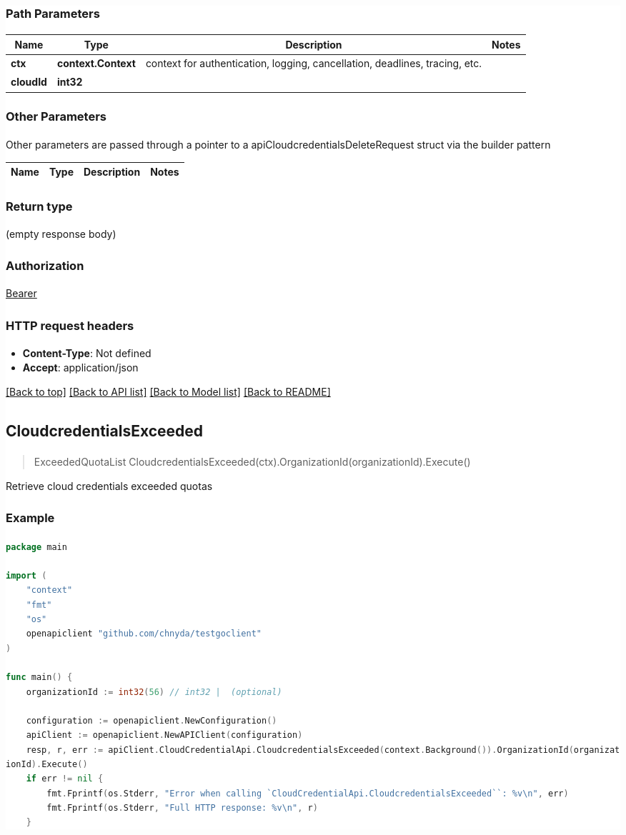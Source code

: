 ### Path Parameters


Name | Type | Description  | Notes
------------- | ------------- | ------------- | -------------
**ctx** | **context.Context** | context for authentication, logging, cancellation, deadlines, tracing, etc.
**cloudId** | **int32** |  | 

### Other Parameters

Other parameters are passed through a pointer to a apiCloudcredentialsDeleteRequest struct via the builder pattern


Name | Type | Description  | Notes
------------- | ------------- | ------------- | -------------


### Return type

 (empty response body)

### Authorization

[Bearer](../README.md#Bearer)

### HTTP request headers

- **Content-Type**: Not defined
- **Accept**: application/json

[[Back to top]](#) [[Back to API list]](../README.md#documentation-for-api-endpoints)
[[Back to Model list]](../README.md#documentation-for-models)
[[Back to README]](../README.md)


## CloudcredentialsExceeded

> ExceededQuotaList CloudcredentialsExceeded(ctx).OrganizationId(organizationId).Execute()

Retrieve cloud credentials exceeded quotas

### Example

```go
package main

import (
    "context"
    "fmt"
    "os"
    openapiclient "github.com/chnyda/testgoclient"
)

func main() {
    organizationId := int32(56) // int32 |  (optional)

    configuration := openapiclient.NewConfiguration()
    apiClient := openapiclient.NewAPIClient(configuration)
    resp, r, err := apiClient.CloudCredentialApi.CloudcredentialsExceeded(context.Background()).OrganizationId(organizationId).Execute()
    if err != nil {
        fmt.Fprintf(os.Stderr, "Error when calling `CloudCredentialApi.CloudcredentialsExceeded``: %v\n", err)
        fmt.Fprintf(os.Stderr, "Full HTTP response: %v\n", r)
    }
```